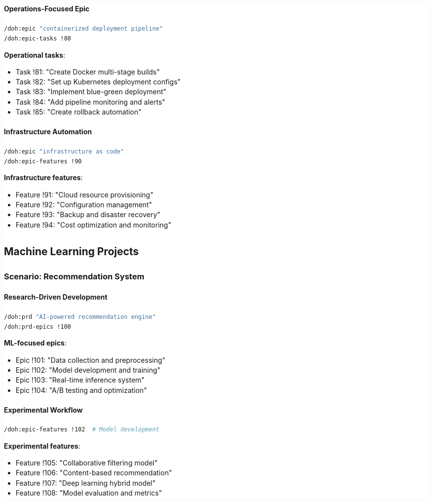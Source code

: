 #### Operations-Focused Epic

```bash
/doh:epic "containerized deployment pipeline"
/doh:epic-tasks !80
```

**Operational tasks**:

- Task !81: "Create Docker multi-stage builds"
- Task !82: "Set up Kubernetes deployment configs"
- Task !83: "Implement blue-green deployment"
- Task !84: "Add pipeline monitoring and alerts"
- Task !85: "Create rollback automation"

#### Infrastructure Automation

```bash
/doh:epic "infrastructure as code"
/doh:epic-features !90
```

**Infrastructure features**:

- Feature !91: "Cloud resource provisioning"
- Feature !92: "Configuration management"
- Feature !93: "Backup and disaster recovery"
- Feature !94: "Cost optimization and monitoring"

## Machine Learning Projects

### Scenario: Recommendation System

#### Research-Driven Development

```bash
/doh:prd "AI-powered recommendation engine"
/doh:prd-epics !100
```

**ML-focused epics**:

- Epic !101: "Data collection and preprocessing"
- Epic !102: "Model development and training"
- Epic !103: "Real-time inference system"
- Epic !104: "A/B testing and optimization"

#### Experimental Workflow

```bash
/doh:epic-features !102  # Model development
```

**Experimental features**:

- Feature !105: "Collaborative filtering model"
- Feature !106: "Content-based recommendation"
- Feature !107: "Deep learning hybrid model"
- Feature !108: "Model evaluation and metrics"
